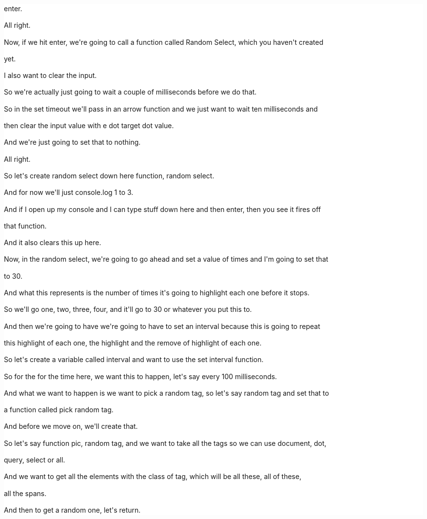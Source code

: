 enter.

All right.

Now, if we hit enter, we're going to call a function called Random Select, which you haven't created

yet.

I also want to clear the input.

So we're actually just going to wait a couple of milliseconds before we do that.

So in the set timeout we'll pass in an arrow function and we just want to wait ten milliseconds and

then clear the input value with e dot target dot value.

And we're just going to set that to nothing.

All right.

So let's create random select down here function, random select.

And for now we'll just console.log 1 to 3.

And if I open up my console and I can type stuff down here and then enter, then you see it fires off

that function.

And it also clears this up here.

Now, in the random select, we're going to go ahead and set a value of times and I'm going to set that

to 30.

And what this represents is the number of times it's going to highlight each one before it stops.

So we'll go one, two, three, four, and it'll go to 30 or whatever you put this to.

And then we're going to have we're going to have to set an interval because this is going to repeat

this highlight of each one, the highlight and the remove of highlight of each one.

So let's create a variable called interval and want to use the set interval function.

So for the for the time here, we want this to happen, let's say every 100 milliseconds.

And what we want to happen is we want to pick a random tag, so let's say random tag and set that to

a function called pick random tag.

And before we move on, we'll create that.

So let's say function pic, random tag, and we want to take all the tags so we can use document, dot,

query, select or all.

And we want to get all the elements with the class of tag, which will be all these, all of these,

all the spans.

And then to get a random one, let's return.
